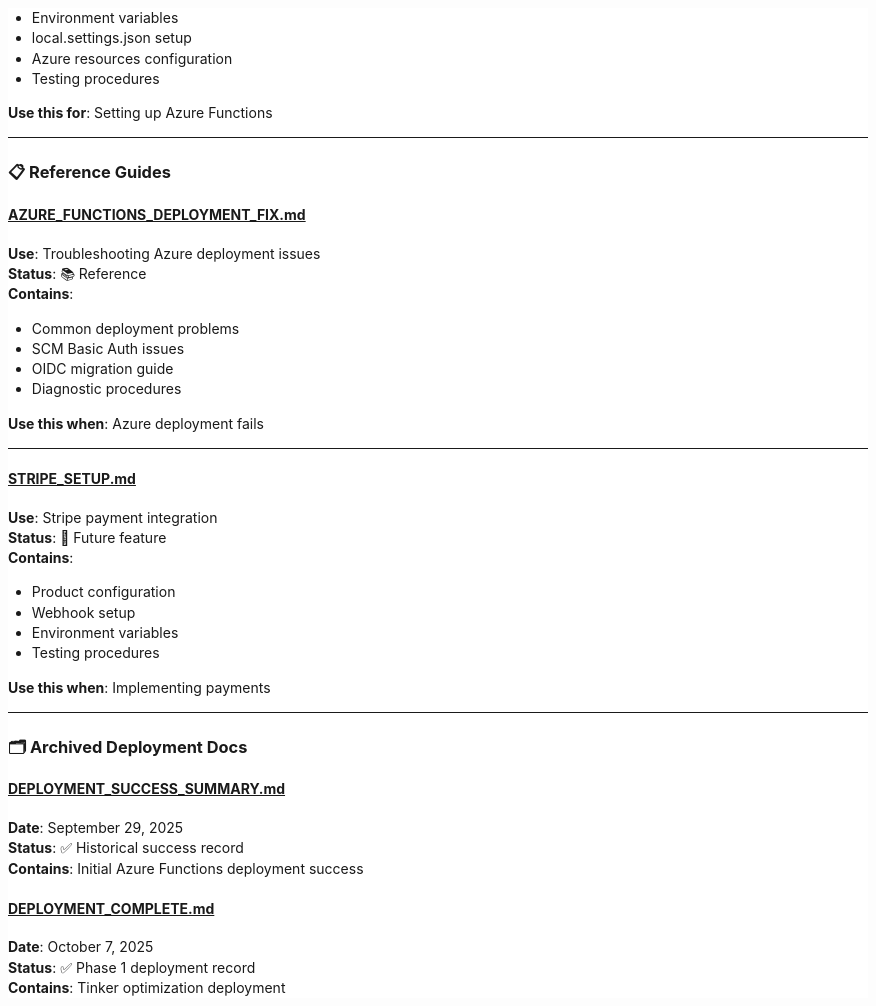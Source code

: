 - Environment variables
- local.settings.json setup
- Azure resources configuration
- Testing procedures

**Use this for**: Setting up Azure Functions

---

### 📋 Reference Guides

#### [AZURE_FUNCTIONS_DEPLOYMENT_FIX.md](./AZURE_FUNCTIONS_DEPLOYMENT_FIX.md)

**Use**: Troubleshooting Azure deployment issues  
**Status**: 📚 Reference  
**Contains**:

- Common deployment problems
- SCM Basic Auth issues
- OIDC migration guide
- Diagnostic procedures

**Use this when**: Azure deployment fails

---

#### [STRIPE_SETUP.md](./STRIPE_SETUP.md)

**Use**: Stripe payment integration  
**Status**: 📝 Future feature  
**Contains**:

- Product configuration
- Webhook setup
- Environment variables
- Testing procedures

**Use this when**: Implementing payments

---

### 🗂️ Archived Deployment Docs

#### [DEPLOYMENT_SUCCESS_SUMMARY.md](./DEPLOYMENT_SUCCESS_SUMMARY.md)

**Date**: September 29, 2025  
**Status**: ✅ Historical success record  
**Contains**: Initial Azure Functions deployment success

#### [DEPLOYMENT_COMPLETE.md](./DEPLOYMENT_COMPLETE.md)

**Date**: October 7, 2025  
**Status**: ✅ Phase 1 deployment record  
**Contains**: Tinker optimization deployment
